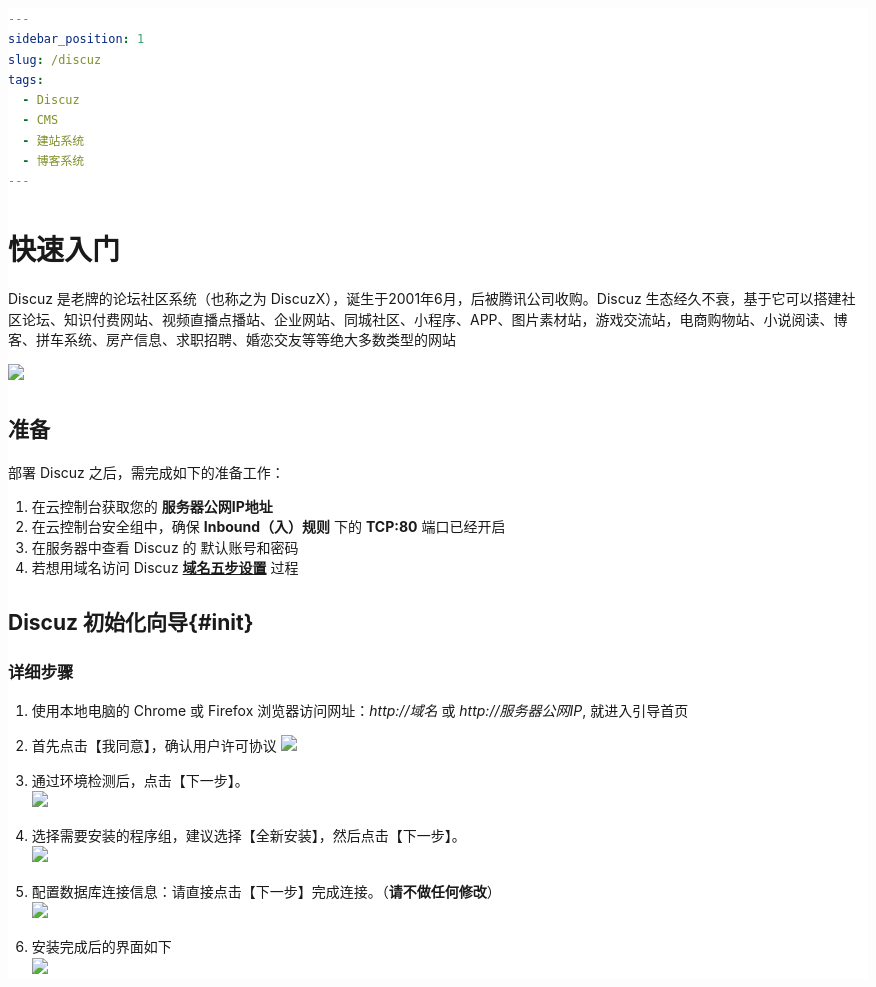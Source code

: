 ```yaml
---
sidebar_position: 1
slug: /discuz
tags:
  - Discuz
  - CMS
  - 建站系统
  - 博客系统 
---
```


# 快速入门

Discuz 是老牌的论坛社区系统（也称之为 DiscuzX），诞生于2001年6月，后被腾讯公司收购。Discuz 生态经久不衰，基于它可以搭建社区论坛、知识付费网站、视频直播点播站、企业网站、同城社区、小程序、APP、图片素材站，游戏交流站，电商购物站、小说阅读、博客、拼车系统、房产信息、求职招聘、婚恋交友等等绝大多数类型的网站

![](https://libs.websoft9.com/Websoft9/DocsPicture/zh/discuz/ds06.png)

## 准备

部署  Discuz 之后，需完成如下的准备工作：

1. 在云控制台获取您的 **服务器公网IP地址** 
2. 在云控制台安全组中，确保 **Inbound（入）规则** 下的 **TCP:80** 端口已经开启
3. 在服务器中查看 Discuz 的 默认账号和密码  
4. 若想用域名访问  Discuz **[域名五步设置](./administrator/domain_step)** 过程


## Discuz 初始化向导{#init}

### 详细步骤

1. 使用本地电脑的 Chrome 或 Firefox 浏览器访问网址：*http://域名* 或 *http://服务器公网IP*, 就进入引导首页

2.  首先点击【我同意】，确认用户许可协议
    ![](https://libs.websoft9.com/Websoft9/DocsPicture/zh/discuz/ds01.png)

3.  通过环境检测后，点击【下一步】。  
    ![](https://libs.websoft9.com/Websoft9/DocsPicture/zh/discuz/ds02.png)

4.  选择需要安装的程序组，建议选择【全新安装】，然后点击【下一步】。  
    ![](https://libs.websoft9.com/Websoft9/DocsPicture/zh/discuz/ds03.png)

5.  配置数据库连接信息：请直接点击【下一步】完成连接。（**请不做任何修改**）   
    ![](https://libs.websoft9.com/Websoft9/DocsPicture/zh/discuz/ds04.png)

6.  安装完成后的界面如下  
    ![](https://libs.websoft9.com/Websoft9/DocsPicture/zh/discuz/ds05.png)
